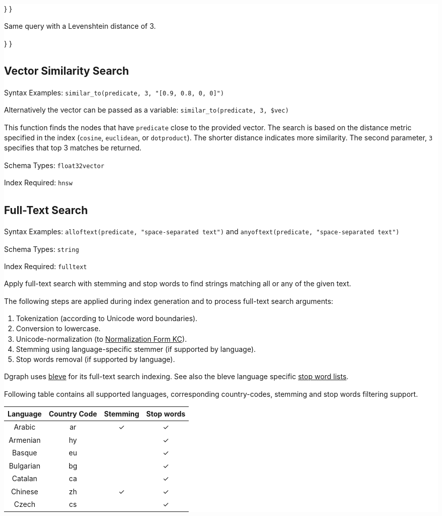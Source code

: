
  }
}


Same query with a Levenshtein distance of 3.



  }
}


## Vector Similarity Search

Syntax Examples: `similar_to(predicate, 3, "[0.9, 0.8, 0, 0]")`

Alternatively the vector can be passed as a variable: `similar_to(predicate, 3, $vec)`

This function finds the nodes that have  `predicate` close to the provided vector. The search is based on the distance metric specified in the index (`cosine`, `euclidean`, or `dotproduct`). The shorter distance indicates more similarity.
The second parameter, `3` specifies that top 3 matches be returned.

Schema Types: `float32vector`

Index Required: `hnsw`



## Full-Text Search

Syntax Examples: `alloftext(predicate, "space-separated text")` and `anyoftext(predicate, "space-separated text")`

Schema Types: `string`

Index Required: `fulltext`


Apply full-text search with stemming and stop words to find strings matching all or any of the given text.

The following steps are applied during index generation and to process full-text search arguments:

1. Tokenization (according to Unicode word boundaries).
1. Conversion to lowercase.
1. Unicode-normalization (to [Normalization Form KC](http://unicode.org/reports/tr15/#Norm_Forms)).
1. Stemming using language-specific stemmer (if supported by language).
1. Stop words removal (if supported by language).

Dgraph uses [bleve](https://github.com/blevesearch/bleve) for its full-text search indexing. See also the bleve language specific [stop word lists](https://github.com/blevesearch/bleve/tree/master/analysis/lang).

Following table contains all supported languages, corresponding country-codes, stemming and stop words filtering support.

|  Language  | Country Code | Stemming | Stop words |
| :--------: | :----------: | :------: | :--------: |
|   Arabic   |      ar      | &#10003; |  &#10003;  |
|  Armenian  |      hy      |          |  &#10003;  |
|   Basque   |      eu      |          |  &#10003;  |
| Bulgarian  |      bg      |          |  &#10003;  |
|  Catalan   |      ca      |          |  &#10003;  |
|  Chinese   |      zh      | &#10003; |  &#10003;  |
|   Czech    |      cs      |          |  &#10003;  |